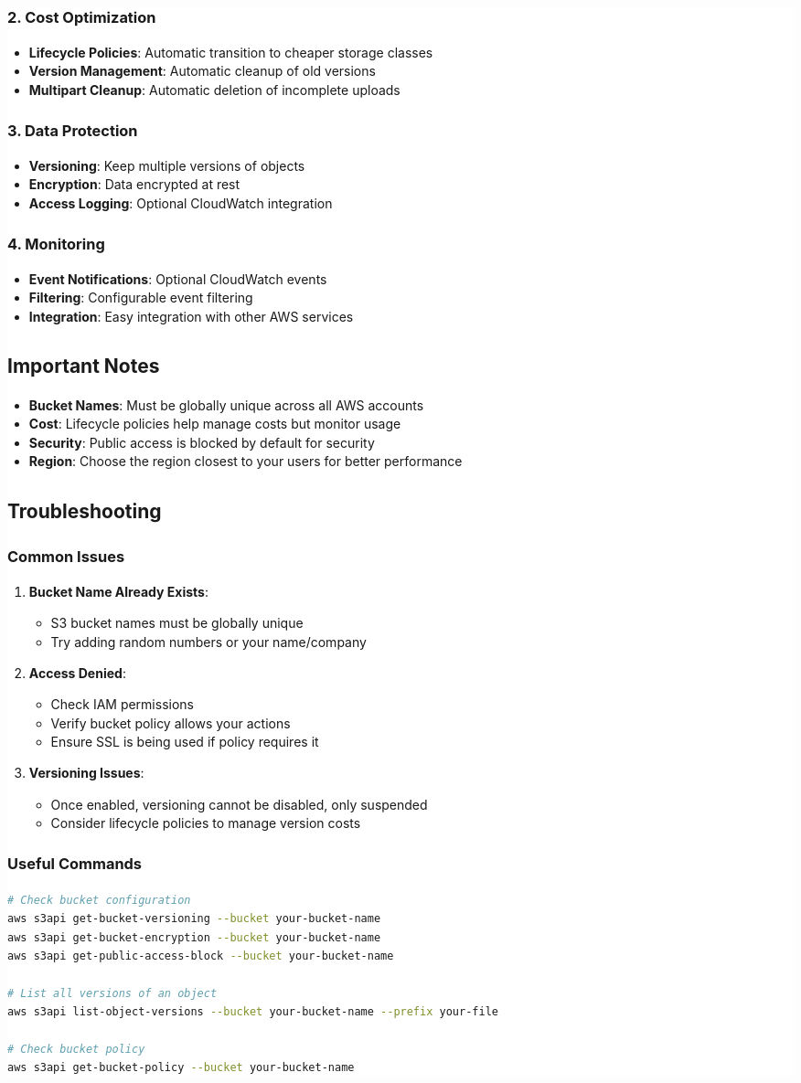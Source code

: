 ### 2. Cost Optimization
- **Lifecycle Policies**: Automatic transition to cheaper storage classes
- **Version Management**: Automatic cleanup of old versions
- **Multipart Cleanup**: Automatic deletion of incomplete uploads

### 3. Data Protection
- **Versioning**: Keep multiple versions of objects
- **Encryption**: Data encrypted at rest
- **Access Logging**: Optional CloudWatch integration

### 4. Monitoring
- **Event Notifications**: Optional CloudWatch events
- **Filtering**: Configurable event filtering
- **Integration**: Easy integration with other AWS services

## Important Notes

- **Bucket Names**: Must be globally unique across all AWS accounts
- **Cost**: Lifecycle policies help manage costs but monitor usage
- **Security**: Public access is blocked by default for security
- **Region**: Choose the region closest to your users for better performance

## Troubleshooting

### Common Issues

1. **Bucket Name Already Exists**:
   - S3 bucket names must be globally unique
   - Try adding random numbers or your name/company

2. **Access Denied**:
   - Check IAM permissions
   - Verify bucket policy allows your actions
   - Ensure SSL is being used if policy requires it

3. **Versioning Issues**:
   - Once enabled, versioning cannot be disabled, only suspended
   - Consider lifecycle policies to manage version costs

### Useful Commands

```bash
# Check bucket configuration
aws s3api get-bucket-versioning --bucket your-bucket-name
aws s3api get-bucket-encryption --bucket your-bucket-name
aws s3api get-public-access-block --bucket your-bucket-name

# List all versions of an object
aws s3api list-object-versions --bucket your-bucket-name --prefix your-file

# Check bucket policy
aws s3api get-bucket-policy --bucket your-bucket-name
```
